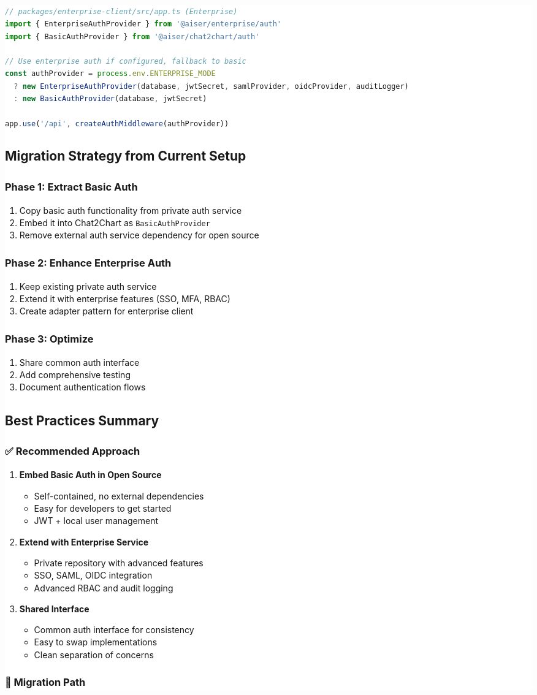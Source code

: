 ```typescript
// packages/enterprise-client/src/app.ts (Enterprise)
import { EnterpriseAuthProvider } from '@aiser/enterprise/auth'
import { BasicAuthProvider } from '@aiser/chat2chart/auth'

// Use enterprise auth if configured, fallback to basic
const authProvider = process.env.ENTERPRISE_MODE 
  ? new EnterpriseAuthProvider(database, jwtSecret, samlProvider, oidcProvider, auditLogger)
  : new BasicAuthProvider(database, jwtSecret)

app.use('/api', createAuthMiddleware(authProvider))
```

## Migration Strategy from Current Setup

### **Phase 1: Extract Basic Auth**
1. Copy basic auth functionality from private auth service
2. Embed it into Chat2Chart as `BasicAuthProvider`
3. Remove external auth service dependency for open source

### **Phase 2: Enhance Enterprise Auth**
1. Keep existing private auth service
2. Extend it with enterprise features (SSO, MFA, RBAC)
3. Create adapter pattern for enterprise client

### **Phase 3: Optimize**
1. Share common auth interface
2. Add comprehensive testing
3. Document authentication flows

## Best Practices Summary

### **✅ Recommended Approach**

1. **Embed Basic Auth in Open Source**
   - Self-contained, no external dependencies
   - Easy for developers to get started
   - JWT + local user management

2. **Extend with Enterprise Service**
   - Private repository with advanced features
   - SSO, SAML, OIDC integration
   - Advanced RBAC and audit logging

3. **Shared Interface**
   - Common auth interface for consistency
   - Easy to swap implementations
   - Clean separation of concerns

### **🔄 Migration Path**
